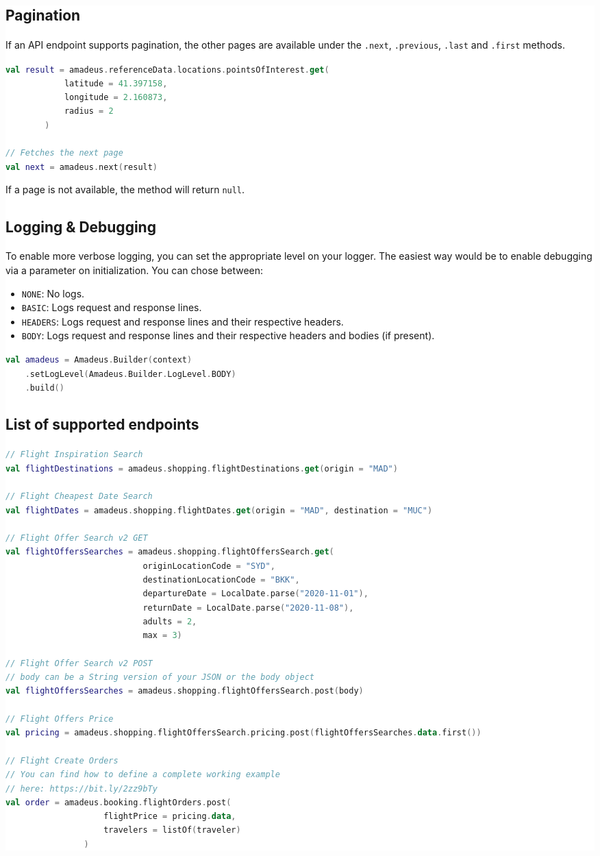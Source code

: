 ## Pagination

If an API endpoint supports pagination, the other pages are available under the
`.next`, `.previous`, `.last` and `.first` methods.

```kotlin
val result = amadeus.referenceData.locations.pointsOfInterest.get(
            latitude = 41.397158,
            longitude = 2.160873,
            radius = 2
        )

// Fetches the next page
val next = amadeus.next(result)
```

If a page is not available, the method will return `null`.

## Logging & Debugging
To enable more verbose logging, you can set the appropriate level on your logger. The easiest way would be to enable debugging via a parameter on initialization. You can chose between:
- `NONE`: No logs.
- `BASIC`: Logs request and response lines.
- `HEADERS`: Logs request and response lines and their respective headers.
- `BODY`: Logs request and response lines and their respective headers and bodies (if present).

```kotlin
val amadeus = Amadeus.Builder(context)
    .setLogLevel(Amadeus.Builder.LogLevel.BODY)
    .build()
```

## List of supported endpoints
```kotlin
// Flight Inspiration Search
val flightDestinations = amadeus.shopping.flightDestinations.get(origin = "MAD")

// Flight Cheapest Date Search
val flightDates = amadeus.shopping.flightDates.get(origin = "MAD", destination = "MUC")

// Flight Offer Search v2 GET
val flightOffersSearches = amadeus.shopping.flightOffersSearch.get(
                            originLocationCode = "SYD",
                            destinationLocationCode = "BKK",
                            departureDate = LocalDate.parse("2020-11-01"),
                            returnDate = LocalDate.parse("2020-11-08"),
                            adults = 2,
                            max = 3)

// Flight Offer Search v2 POST
// body can be a String version of your JSON or the body object
val flightOffersSearches = amadeus.shopping.flightOffersSearch.post(body)

// Flight Offers Price
val pricing = amadeus.shopping.flightOffersSearch.pricing.post(flightOffersSearches.data.first())

// Flight Create Orders
// You can find how to define a complete working example
// here: https://bit.ly/2zz9bTy
val order = amadeus.booking.flightOrders.post(
                    flightPrice = pricing.data,
                    travelers = listOf(traveler)
                )

```